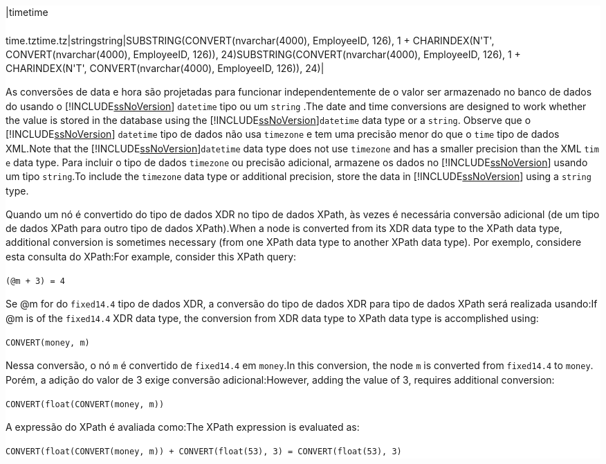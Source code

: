 |<span data-ttu-id="cd7f1-194">time</span><span class="sxs-lookup"><span data-stu-id="cd7f1-194">time</span></span><br /><br /> <span data-ttu-id="cd7f1-195">time.tz</span><span class="sxs-lookup"><span data-stu-id="cd7f1-195">time.tz</span></span>|<span data-ttu-id="cd7f1-196">string</span><span class="sxs-lookup"><span data-stu-id="cd7f1-196">string</span></span>|<span data-ttu-id="cd7f1-197">SUBSTRING(CONVERT(nvarchar(4000), EmployeeID, 126), 1 + CHARINDEX(N'T', CONVERT(nvarchar(4000), EmployeeID, 126)), 24)</span><span class="sxs-lookup"><span data-stu-id="cd7f1-197">SUBSTRING(CONVERT(nvarchar(4000), EmployeeID, 126), 1 + CHARINDEX(N'T', CONVERT(nvarchar(4000), EmployeeID, 126)), 24)</span></span>|  
  
 <span data-ttu-id="cd7f1-198">As conversões de data e hora são projetadas para funcionar independentemente de o valor ser armazenado no banco de dados do usando o [!INCLUDE[ssNoVersion](../../includes/ssnoversion-md.md)] `datetime` tipo ou um `string` .</span><span class="sxs-lookup"><span data-stu-id="cd7f1-198">The date and time conversions are designed to work whether the value is stored in the database using the [!INCLUDE[ssNoVersion](../../includes/ssnoversion-md.md)]`datetime` data type or a `string`.</span></span> <span data-ttu-id="cd7f1-199">Observe que o [!INCLUDE[ssNoVersion](../../includes/ssnoversion-md.md)] `datetime` tipo de dados não usa `timezone` e tem uma precisão menor do que o `time` tipo de dados XML.</span><span class="sxs-lookup"><span data-stu-id="cd7f1-199">Note that the [!INCLUDE[ssNoVersion](../../includes/ssnoversion-md.md)]`datetime` data type does not use `timezone` and has a smaller precision than the XML `time` data type.</span></span> <span data-ttu-id="cd7f1-200">Para incluir o tipo de dados `timezone` ou precisão adicional, armazene os dados no [!INCLUDE[ssNoVersion](../../includes/ssnoversion-md.md)] usando um tipo `string`.</span><span class="sxs-lookup"><span data-stu-id="cd7f1-200">To include the `timezone` data type or additional precision, store the data in [!INCLUDE[ssNoVersion](../../includes/ssnoversion-md.md)] using a `string` type.</span></span>  
  
 <span data-ttu-id="cd7f1-201">Quando um nó é convertido do tipo de dados XDR no tipo de dados XPath, às vezes é necessária conversão adicional (de um tipo de dados XPath para outro tipo de dados XPath).</span><span class="sxs-lookup"><span data-stu-id="cd7f1-201">When a node is converted from its XDR data type to the XPath data type, additional conversion is sometimes necessary (from one XPath data type to another XPath data type).</span></span> <span data-ttu-id="cd7f1-202">Por exemplo, considere esta consulta do XPath:</span><span class="sxs-lookup"><span data-stu-id="cd7f1-202">For example, consider this XPath query:</span></span>  
  
```  
(@m + 3) = 4  
```  
  
 <span data-ttu-id="cd7f1-203">Se @m for do `fixed14.4` tipo de dados XDR, a conversão do tipo de dados XDR para tipo de dados XPath será realizada usando:</span><span class="sxs-lookup"><span data-stu-id="cd7f1-203">If @m is of the `fixed14.4` XDR data type, the conversion from XDR data type to XPath data type is accomplished using:</span></span>  
  
```  
CONVERT(money, m)  
```  
  
 <span data-ttu-id="cd7f1-204">Nessa conversão, o nó `m` é convertido de `fixed14.4` em `money`.</span><span class="sxs-lookup"><span data-stu-id="cd7f1-204">In this conversion, the node `m` is converted from `fixed14.4` to `money`.</span></span> <span data-ttu-id="cd7f1-205">Porém, a adição do valor de 3 exige conversão adicional:</span><span class="sxs-lookup"><span data-stu-id="cd7f1-205">However, adding the value of 3, requires additional conversion:</span></span>  
  
```  
CONVERT(float(CONVERT(money, m))  
```  
  
 <span data-ttu-id="cd7f1-206">A expressão do XPath é avaliada como:</span><span class="sxs-lookup"><span data-stu-id="cd7f1-206">The XPath expression is evaluated as:</span></span>  
  
```  
CONVERT(float(CONVERT(money, m)) + CONVERT(float(53), 3) = CONVERT(float(53), 3)  
```  
  
